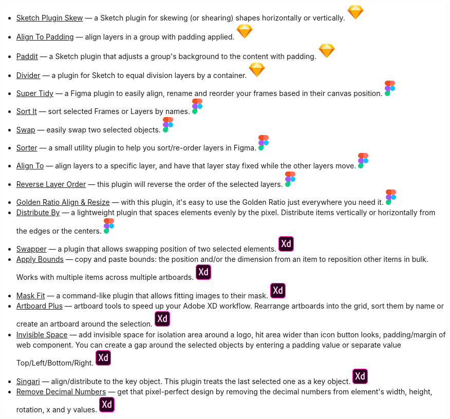 * [Sketch Plugin Skew](https://github.com/mheesakkers/sketch-plugin-skew) — a Sketch plugin for skewing (or shearing) shapes horizontally or vertically. ![sketch.svg](https://github.com/LisaDziuba/Awesome-Design-Tools/blob/master/Media/sketch.svg)
* [Align To Padding](https://github.com/franklymrshankly/Align-to-padding) — align layers in a group with padding applied. ![sketch.svg](https://github.com/LisaDziuba/Awesome-Design-Tools/blob/master/Media/sketch.svg)
* [Paddit](https://github.com/franklymrshankly/Paddit) — a Sketch plugin that adjusts a group's background to the content with padding. ![sketch.svg](https://github.com/LisaDziuba/Awesome-Design-Tools/blob/master/Media/sketch.svg)
* [Divider](https://github.com/jawayang/Sketch-Divider) — a plugin for Sketch to equal division layers by a container. ![sketch.svg](https://github.com/LisaDziuba/Awesome-Design-Tools/blob/master/Media/sketch.svg)
* [Super Tidy](https://www.figma.com/c/plugin/731260060173130163) — a Figma plugin to easily align, rename and reorder your frames based in their canvas position. ![figma.svg](https://github.com/LisaDziuba/Awesome-Design-Tools/blob/master/Media/figma.svg)
* [Sort It](https://www.figma.com/c/plugin/731324768889901500) — sort selected Frames or Layers by names. ![figma.svg](https://github.com/LisaDziuba/Awesome-Design-Tools/blob/master/Media/figma.svg)
* [Swap](https://www.figma.com/c/plugin/739493471028643540) — easily swap two selected objects. ![figma.svg](https://github.com/LisaDziuba/Awesome-Design-Tools/blob/master/Media/figma.svg)
* [Sorter](https://www.figma.com/c/plugin/742038190980789811) — a small utility plugin to help you sort/re-order layers in Figma. ![figma.svg](https://github.com/LisaDziuba/Awesome-Design-Tools/blob/master/Media/figma.svg)
* [Align To](https://www.figma.com/c/plugin/742450159822269057) — align layers to a specific layer, and have that layer stay fixed while the other layers move. ![figma.svg](https://github.com/LisaDziuba/Awesome-Design-Tools/blob/master/Media/figma.svg)
* [Reverse Layer Order](https://www.figma.com/c/plugin/738853407874474111) — this plugin will reverse the order of the selected layers. ![figma.svg](https://github.com/LisaDziuba/Awesome-Design-Tools/blob/master/Media/figma.svg)
* [Golden Ratio Align & Resize](https://www.figma.com/c/plugin/747059755185517110) — with this plugin, it's easy to use the Golden Ratio just everywhere you need it. ![figma.svg](https://github.com/LisaDziuba/Awesome-Design-Tools/blob/master/Media/figma.svg)
* [Distribute By](https://www.figma.com/c/plugin/761098431161143653) — a lightweight plugin that spaces elements evenly by the pixel. Distribute items vertically or horizontally from the edges or the centers. ![figma.svg](https://github.com/LisaDziuba/Awesome-Design-Tools/blob/master/Media/figma.svg)
* [Swapper](https://constanting.com/#contact) — a plugin that allows swapping position of two selected elements. ![adobe-xd.svg](https://github.com/LisaDziuba/Awesome-Design-Tools/blob/master/Media/adobe-xd.svg)
* [Apply Bounds](alexdobras@gmail.com) — copy and paste bounds: the position and/or the dimension from an item to reposition other items in bulk. Works with multiple items across multiple artboards.  ![adobe-xd.svg](https://github.com/LisaDziuba/Awesome-Design-Tools/blob/master/Media/adobe-xd.svg)
* [Mask Fit](info@paolobiagini.com) — a command-like plugin that allows fitting images to their mask. ![adobe-xd.svg](https://github.com/LisaDziuba/Awesome-Design-Tools/blob/master/Media/adobe-xd.svg)
* [Artboard Plus](https://github.com/rodi01/Artboard-Plus-XD/blob/master/README.md) — artboard tools to speed up your Adobe XD workflow. Rearrange artboards into the grid, sort them by name or create an artboard around the selection. ![adobe-xd.svg](https://github.com/LisaDziuba/Awesome-Design-Tools/blob/master/Media/adobe-xd.svg)
* [Invisible Space](https://twitter.com/kenji_clown5) — add invisible space for isolation area around a logo, hit area wider than icon button looks, padding/margin of web component. You can create a gap around the selected objects by entering a padding value or separate value Top/Left/Bottom/Right. ![adobe-xd.svg](https://github.com/LisaDziuba/Awesome-Design-Tools/blob/master/Media/adobe-xd.svg)
* [Singari](https://sttk3.com/) — align/distribute to the key object. This plugin treats the last selected one as a key object. ![adobe-xd.svg](https://github.com/LisaDziuba/Awesome-Design-Tools/blob/master/Media/adobe-xd.svg)
* [Remove Decimal Numbers](https://www.eslamnasser.com/) — get that pixel-perfect design by removing the decimal numbers from element's width, height, rotation, x and y values. ![adobe-xd.svg](https://github.com/LisaDziuba/Awesome-Design-Tools/blob/master/Media/adobe-xd.svg)